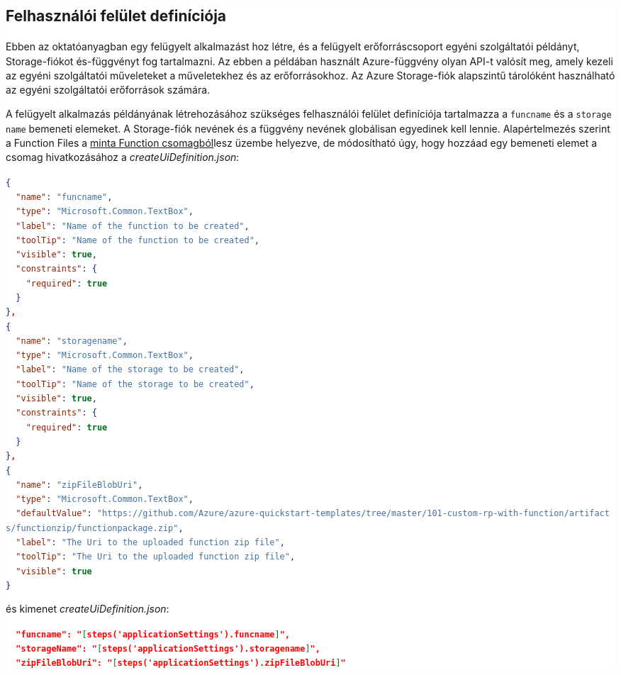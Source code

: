 ## <a name="user-interface-definition"></a>Felhasználói felület definíciója

Ebben az oktatóanyagban egy felügyelt alkalmazást hoz létre, és a felügyelt erőforráscsoport egyéni szolgáltatói példányt, Storage-fiókot és-függvényt fog tartalmazni. Az ebben a példában használt Azure-függvény olyan API-t valósít meg, amely kezeli az egyéni szolgáltatói műveleteket a műveletekhez és az erőforrásokhoz. Az Azure Storage-fiók alapszintű tárolóként használható az egyéni szolgáltatói erőforrások számára.

A felügyelt alkalmazás példányának létrehozásához szükséges felhasználói felület definíciója tartalmazza a `funcname` és a `storagename` bemeneti elemeket. A Storage-fiók nevének és a függvény nevének globálisan egyedinek kell lennie. Alapértelmezés szerint a Function Files a [minta Function csomagból](https://github.com/Azure/azure-quickstart-templates/tree/master/101-custom-rp-with-function/artifacts/functionzip)lesz üzembe helyezve, de módosítható úgy, hogy hozzáad egy bemeneti elemet a csomag hivatkozásához a *createUiDefinition.json*:

```json
{
  "name": "funcname",
  "type": "Microsoft.Common.TextBox",
  "label": "Name of the function to be created",
  "toolTip": "Name of the function to be created",
  "visible": true,
  "constraints": {
    "required": true
  }
},
{
  "name": "storagename",
  "type": "Microsoft.Common.TextBox",
  "label": "Name of the storage to be created",
  "toolTip": "Name of the storage to be created",
  "visible": true,
  "constraints": {
    "required": true
  }
},
{
  "name": "zipFileBlobUri",
  "type": "Microsoft.Common.TextBox",
  "defaultValue": "https://github.com/Azure/azure-quickstart-templates/tree/master/101-custom-rp-with-function/artifacts/functionzip/functionpackage.zip",
  "label": "The Uri to the uploaded function zip file",
  "toolTip": "The Uri to the uploaded function zip file",
  "visible": true
}
```

és kimenet *createUiDefinition.json*:

```json
  "funcname": "[steps('applicationSettings').funcname]",
  "storageName": "[steps('applicationSettings').storagename]",
  "zipFileBlobUri": "[steps('applicationSettings').zipFileBlobUri]"
```
